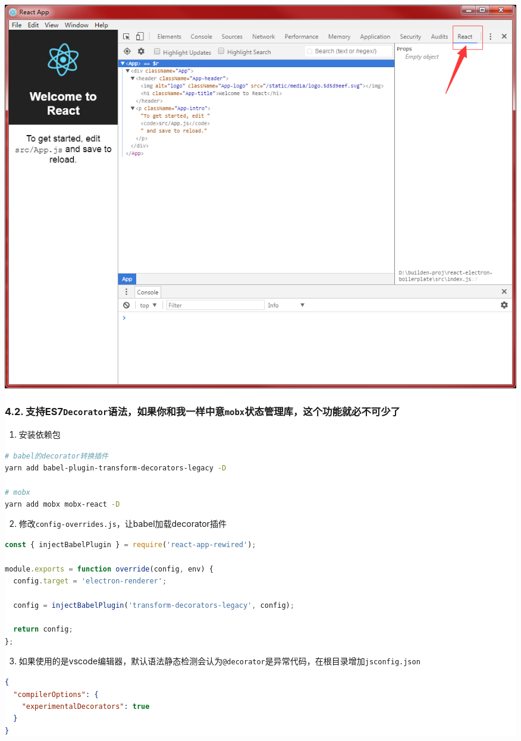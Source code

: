 ![react-devtools-preview](./docs/assets/react-devtools-preview.png)

### 4.2. 支持ES7`Decorator`语法，如果你和我一样中意`mobx`状态管理库，这个功能就必不可少了
1. 安装依赖包
```bash
# babel的decorator转换插件
yarn add babel-plugin-transform-decorators-legacy -D

# mobx
yarn add mobx mobx-react -D
```
2. 修改`config-overrides.js`，让babel加载decorator插件
```js
const { injectBabelPlugin } = require('react-app-rewired');

module.exports = function override(config, env) {
  config.target = 'electron-renderer';

  config = injectBabelPlugin('transform-decorators-legacy', config);

  return config;
};
```
3. 如果使用的是vscode编辑器，默认语法静态检测会认为`@decorator`是异常代码，在根目录增加`jsconfig.json`
```json
{
  "compilerOptions": {
    "experimentalDecorators": true
  }
}
```
